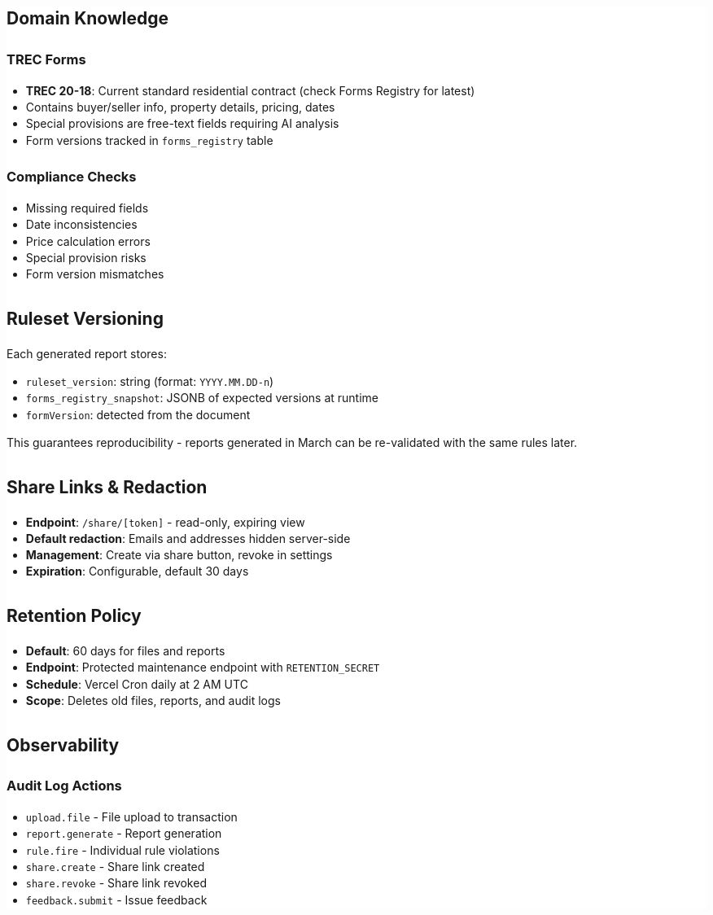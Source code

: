 ## Domain Knowledge

### TREC Forms
- **TREC 20-18**: Current standard residential contract (check Forms Registry for latest)
- Contains buyer/seller info, property details, pricing, dates
- Special provisions are free-text fields requiring AI analysis
- Form versions tracked in `forms_registry` table

### Compliance Checks
- Missing required fields
- Date inconsistencies  
- Price calculation errors
- Special provision risks
- Form version mismatches

## Ruleset Versioning

Each generated report stores:
- `ruleset_version`: string (format: `YYYY.MM.DD-n`)
- `forms_registry_snapshot`: JSONB of expected versions at runtime
- `formVersion`: detected from the document

This guarantees reproducibility - reports generated in March can be re-validated with the same rules later.

## Share Links & Redaction

- **Endpoint**: `/share/[token]` - read-only, expiring view
- **Default redaction**: Emails and addresses hidden server-side
- **Management**: Create via share button, revoke in settings
- **Expiration**: Configurable, default 30 days

## Retention Policy

- **Default**: 60 days for files and reports
- **Endpoint**: Protected maintenance endpoint with `RETENTION_SECRET`
- **Schedule**: Vercel Cron daily at 2 AM UTC
- **Scope**: Deletes old files, reports, and audit logs

## Observability

### Audit Log Actions
- `upload.file` - File upload to transaction
- `report.generate` - Report generation
- `rule.fire` - Individual rule violations
- `share.create` - Share link created
- `share.revoke` - Share link revoked
- `feedback.submit` - Issue feedback
